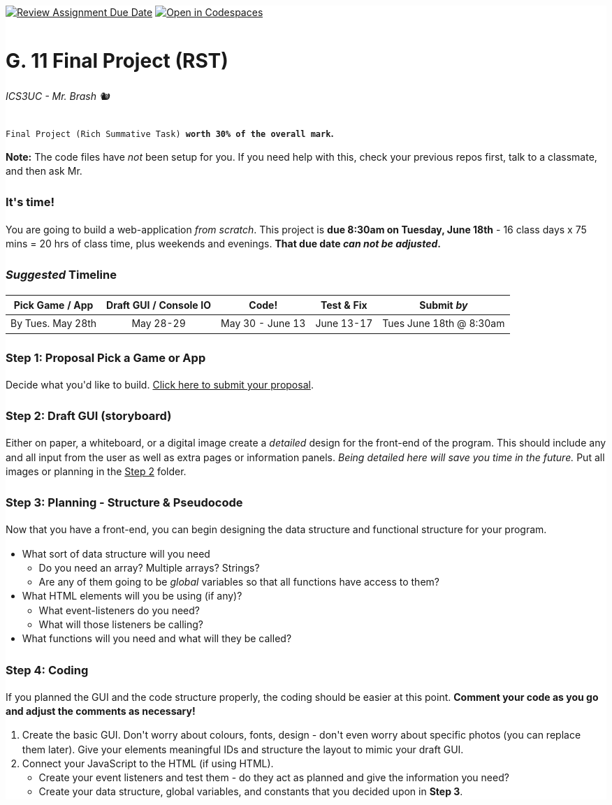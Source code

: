 [![Review Assignment Due Date](https://classroom.github.com/assets/deadline-readme-button-24ddc0f5d75046c5622901739e7c5dd533143b0c8e959d652212380cedb1ea36.svg)](https://classroom.github.com/a/mIhwMvGB)
[![Open in Codespaces](https://classroom.github.com/assets/launch-codespace-7f7980b617ed060a017424585567c406b6ee15c891e84e1186181d67ecf80aa0.svg)](https://classroom.github.com/open-in-codespaces?assignment_repo_id=15156947)
# G. 11 Final Project (RST)

###### ICS3UC - Mr. Brash 🐿️

`Final Project (Rich Summative Task) `**`worth 30% of the overall mark`.**

**Note:** The code files have _not_ been setup for you. If you need help with this, check your previous repos first, talk to a classmate, and then ask Mr.

### It's time!

You are going to build a web-application _from scratch_. This project is **due 8:30am on Tuesday, June 18th** - 16 class days x 75 mins = 20 hrs of class time, plus weekends and evenings. **That due date _can not be adjusted_.**

### _Suggested_ Timeline

| Pick Game / App | Draft GUI / Console IO | Code! | Test & Fix | Submit _by_|
|:----:|:----:|:----:|:----:|:----:|
|By Tues. May 28th| May 28-29 | May 30 - June 13 | June 13-17 |Tues June 18th @ 8:30am |

### Step 1: Proposal Pick a Game or App
Decide what you'd like to build. [Click here to submit your proposal](https://docs.google.com/forms/d/e/1FAIpQLSeLipOD1vG9q36Sgezdo_NnWaL7N62qcPjql6wWCZQ-CDn2Lw/viewform?usp=sf_link).

### Step 2: Draft GUI (storyboard)
Either on paper, a whiteboard, or a digital image create a _detailed_ design for the front-end of the program. This should include any and all input from the user as well as extra pages or information panels. _Being detailed here will save you time in the future._ Put all images or planning in the [Step 2](Step_2) folder.

### Step 3: Planning - Structure & Pseudocode
Now that you have a front-end, you can begin designing the data structure and functional structure for your program.
- What sort of data structure will you need
  - Do you need an array? Multiple arrays? Strings?
  - Are any of them going to be _global_ variables so that all functions have access to them?
- What HTML elements will you be using (if any)?
  - What event-listeners do you need?
  - What will those listeners be calling?
- What functions will you need and what will they be called?

### Step 4: Coding
If you planned the GUI and the code structure properly, the coding should be easier at this point.
**Comment your code as you go and adjust the comments as necessary!**
1. Create the basic GUI. Don't worry about colours, fonts, design - don't even worry about specific photos (you can replace them later). Give your elements meaningful IDs and structure the layout to mimic your draft GUI.
2. Connect your JavaScript to the HTML (if using HTML).
    - Create your event listeners and test them - do they act as planned and give the information you need?
    - Create your data structure, global variables, and constants that you decided upon in **Step 3**.
